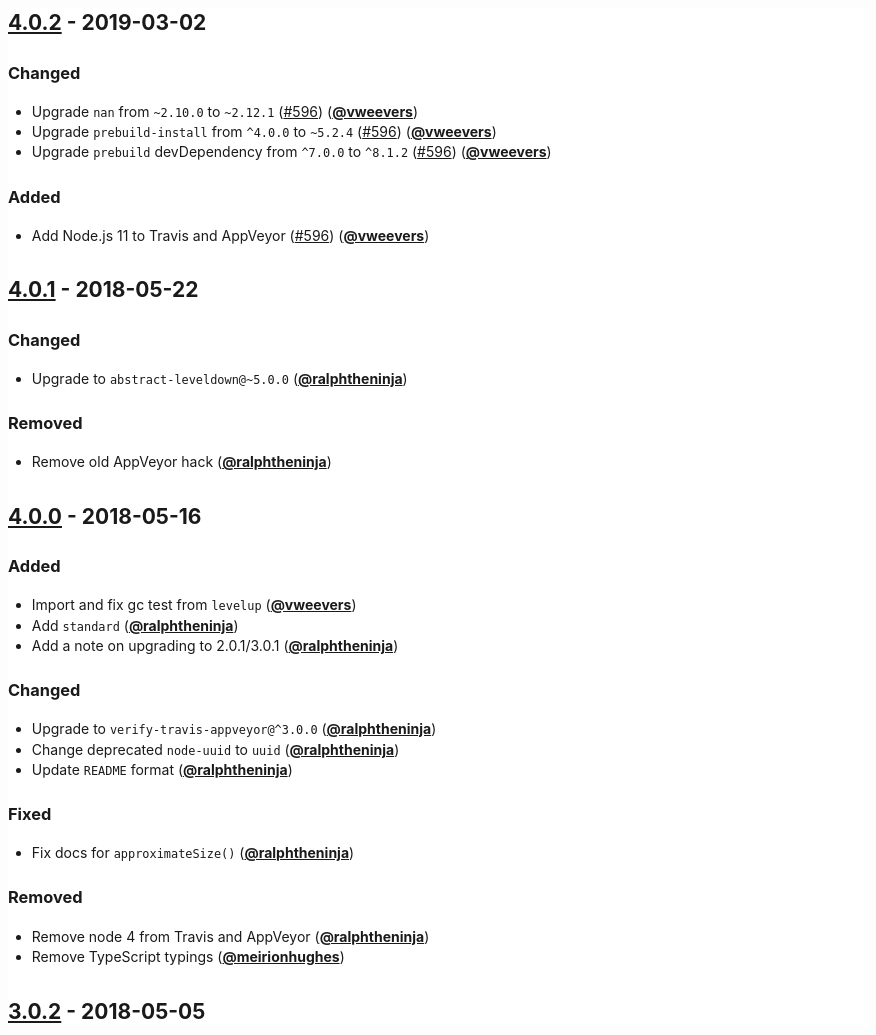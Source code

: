 ## [4.0.2] - 2019-03-02

### Changed

- Upgrade `nan` from `~2.10.0` to `~2.12.1` ([#596](https://github.com/Level/leveldown/pull/596)) ([**@vweevers**](https://github.com/vweevers))
- Upgrade `prebuild-install` from `^4.0.0` to `~5.2.4` ([#596](https://github.com/Level/leveldown/pull/596)) ([**@vweevers**](https://github.com/vweevers))
- Upgrade `prebuild` devDependency from `^7.0.0` to `^8.1.2` ([#596](https://github.com/Level/leveldown/pull/596)) ([**@vweevers**](https://github.com/vweevers))

### Added

- Add Node.js 11 to Travis and AppVeyor ([#596](https://github.com/Level/leveldown/pull/596)) ([**@vweevers**](https://github.com/vweevers))

## [4.0.1] - 2018-05-22

### Changed

- Upgrade to `abstract-leveldown@~5.0.0` ([**@ralphtheninja**](https://github.com/ralphtheninja))

### Removed

- Remove old AppVeyor hack ([**@ralphtheninja**](https://github.com/ralphtheninja))

## [4.0.0] - 2018-05-16

### Added

- Import and fix gc test from `levelup` ([**@vweevers**](https://github.com/vweevers))
- Add `standard` ([**@ralphtheninja**](https://github.com/ralphtheninja))
- Add a note on upgrading to 2.0.1/3.0.1 ([**@ralphtheninja**](https://github.com/ralphtheninja))

### Changed

- Upgrade to `verify-travis-appveyor@^3.0.0` ([**@ralphtheninja**](https://github.com/ralphtheninja))
- Change deprecated `node-uuid` to `uuid` ([**@ralphtheninja**](https://github.com/ralphtheninja))
- Update `README` format ([**@ralphtheninja**](https://github.com/ralphtheninja))

### Fixed

- Fix docs for `approximateSize()` ([**@ralphtheninja**](https://github.com/ralphtheninja))

### Removed

- Remove node 4 from Travis and AppVeyor ([**@ralphtheninja**](https://github.com/ralphtheninja))
- Remove TypeScript typings ([**@meirionhughes**](https://github.com/meirionhughes))

## [3.0.2] - 2018-05-05


[6.1.1]: https://github.com/Level/leveldown/releases/tag/v6.1.1
[6.1.0]: https://github.com/Level/leveldown/releases/tag/v6.1.0
[6.0.3]: https://github.com/Level/leveldown/releases/tag/v6.0.3
[6.0.2]: https://github.com/Level/leveldown/releases/tag/v6.0.2
[6.0.1]: https://github.com/Level/leveldown/releases/tag/v6.0.1
[6.0.0]: https://github.com/Level/leveldown/releases/tag/v6.0.0
[5.6.0]: https://github.com/Level/leveldown/releases/tag/v5.6.0
[5.5.1]: https://github.com/Level/leveldown/releases/tag/v5.5.1
[5.5.0]: https://github.com/Level/leveldown/releases/tag/v5.5.0
[5.4.1]: https://github.com/Level/leveldown/releases/tag/v5.4.1
[5.4.0]: https://github.com/Level/leveldown/releases/tag/v5.4.0
[5.3.0]: https://github.com/Level/leveldown/releases/tag/v5.3.0
[5.3.0-0]: https://github.com/Level/leveldown/releases/tag/v5.3.0-0
[5.2.1]: https://github.com/Level/leveldown/releases/tag/v5.2.1
[5.2.0]: https://github.com/Level/leveldown/releases/tag/v5.2.0
[5.1.1]: https://github.com/Level/leveldown/releases/tag/v5.1.1
[5.1.0]: https://github.com/Level/leveldown/releases/tag/v5.1.0
[5.0.3]: https://github.com/Level/leveldown/releases/tag/v5.0.3
[5.0.2]: https://github.com/Level/leveldown/releases/tag/v5.0.2
[5.0.1]: https://github.com/Level/leveldown/releases/tag/v5.0.1
[5.0.0]: https://github.com/Level/leveldown/releases/tag/v5.0.0
[4.0.2]: https://github.com/Level/leveldown/releases/tag/v4.0.2
[4.0.1]: https://github.com/Level/leveldown/releases/tag/v4.0.1
[4.0.0]: https://github.com/Level/leveldown/releases/tag/v4.0.0
[3.0.2]: https://github.com/Level/leveldown/releases/tag/v3.0.2
[3.0.1]: https://github.com/Level/leveldown/releases/tag/v3.0.1
[3.0.0]: https://github.com/Level/leveldown/releases/tag/v3.0.0
[2.1.1]: https://github.com/Level/leveldown/releases/tag/v2.1.1
[2.1.0]: https://github.com/Level/leveldown/releases/tag/v2.1.0
[2.0.2]: https://github.com/Level/leveldown/releases/tag/v2.0.2
[2.0.1]: https://github.com/Level/leveldown/releases/tag/v2.0.1
[2.0.0]: https://github.com/Level/leveldown/releases/tag/v2.0.0
[1.9.0]: https://github.com/Level/leveldown/releases/tag/v1.9.0
[1.8.0]: https://github.com/Level/leveldown/releases/tag/v1.8.0
[1.7.2]: https://github.com/Level/leveldown/releases/tag/v1.7.2
[1.7.1]: https://github.com/Level/leveldown/releases/tag/v1.7.1
[1.7.0]: https://github.com/Level/leveldown/releases/tag/v1.7.0
[1.7.0-0]: https://github.com/Level/leveldown/releases/tag/v1.7.0-0
[1.6.0]: https://github.com/Level/leveldown/releases/tag/v1.6.0
[1.5.3]: https://github.com/Level/leveldown/releases/tag/v1.5.3
[1.5.2]: https://github.com/Level/leveldown/releases/tag/v1.5.2
[1.5.1]: https://github.com/Level/leveldown/releases/tag/v1.5.1
[1.5.0]: https://github.com/Level/leveldown/releases/tag/v1.5.0
[1.4.6]: https://github.com/Level/leveldown/releases/tag/v1.4.6
[1.4.5]: https://github.com/Level/leveldown/releases/tag/v1.4.5
[1.4.4]: https://github.com/Level/leveldown/releases/tag/v1.4.4
[1.4.3]: https://github.com/Level/leveldown/releases/tag/v1.4.3
[1.4.2]: https://github.com/Level/leveldown/releases/tag/v1.4.2
[1.4.1]: https://github.com/Level/leveldown/releases/tag/v1.4.1
[1.4.0]: https://github.com/Level/leveldown/releases/tag/v1.4.0
[1.3.1-0]: https://github.com/Level/leveldown/releases/tag/v1.3.1-0
[1.3.0]: https://github.com/Level/leveldown/releases/tag/v1.3.0
[1.2.2]: https://github.com/Level/leveldown/releases/tag/v1.2.2
[1.2.1]: https://github.com/Level/leveldown/releases/tag/v1.2.1
[1.2.0]: https://github.com/Level/leveldown/releases/tag/v1.2.0
[1.1.0]: https://github.com/Level/leveldown/releases/tag/v1.1.0
[1.0.7]: https://github.com/Level/leveldown/releases/tag/v1.0.7
[1.0.6]: https://github.com/Level/leveldown/releases/tag/v1.0.6
[1.0.5]: https://github.com/Level/leveldown/releases/tag/v1.0.5
[1.0.4]: https://github.com/Level/leveldown/releases/tag/v1.0.4
[1.0.3]: https://github.com/Level/leveldown/releases/tag/v1.0.3
[1.0.2]: https://github.com/Level/leveldown/releases/tag/v1.0.2
[1.0.1]: https://github.com/Level/leveldown/releases/tag/v1.0.1
[1.0.0]: https://github.com/Level/leveldown/releases/tag/v1.0.0
[0.10.6]: https://github.com/Level/leveldown/releases/tag/v0.10.6
[0.10.5]: https://github.com/Level/leveldown/releases/tag/v0.10.5
[0.10.4]: https://github.com/Level/leveldown/releases/tag/v0.10.4
[0.10.3]: https://github.com/Level/leveldown/releases/tag/v0.10.3
[0.10.2]: https://github.com/Level/leveldown/releases/tag/v0.10.2
[0.10.1]: https://github.com/Level/leveldown/releases/tag/v0.10.1
[0.10.0]: https://github.com/Level/leveldown/releases/tag/0.10.0
[0.9.2]: https://github.com/Level/leveldown/releases/tag/0.9.2
[0.9.1]: https://github.com/Level/leveldown/releases/tag/0.9.1
[0.9.0]: https://github.com/Level/leveldown/releases/tag/0.9.0
[0.8.3]: https://github.com/Level/leveldown/releases/tag/0.8.3
[0.8.2]: https://github.com/Level/leveldown/releases/tag/0.8.2
[0.8.1]: https://github.com/Level/leveldown/releases/tag/0.8.1
[0.8.0]: https://github.com/Level/leveldown/releases/tag/0.8.0
[0.7.0]: https://github.com/Level/leveldown/releases/tag/0.7.0
[0.6.2]: https://github.com/Level/leveldown/releases/tag/0.6.2
[0.6.1]: https://github.com/Level/leveldown/releases/tag/0.6.1
[0.6.0]: https://github.com/Level/leveldown/releases/tag/0.6.0
[0.5.0]: https://github.com/Level/leveldown/releases/tag/0.5.0
[0.4.4]: https://github.com/Level/leveldown/releases/tag/0.4.4
[0.4.3]: https://github.com/Level/leveldown/releases/tag/0.4.3
[0.4.2]: https://github.com/Level/leveldown/releases/tag/0.4.2
[0.4.1]: https://github.com/Level/leveldown/releases/tag/0.4.1
[0.4.0]: https://github.com/Level/leveldown/releases/tag/0.4.0
[0.3.1]: https://github.com/Level/leveldown/releases/tag/0.3.1
[0.3.0]: https://github.com/Level/leveldown/releases/tag/0.3.0
[0.2.3]: https://github.com/Level/leveldown/releases/tag/0.2.3
[0.2.2]: https://github.com/Level/leveldown/releases/tag/0.2.2
[0.2.1]: https://github.com/Level/leveldown/releases/tag/0.2.1
[0.2.0]: https://github.com/Level/leveldown/releases/tag/0.2.0
[0.1.4]: https://github.com/Level/leveldown/releases/tag/0.1.4
[0.1.3]: https://github.com/Level/leveldown/releases/tag/0.1.3
[0.1.2]: https://github.com/Level/leveldown/releases/tag/0.1.2
[0.1.1]: https://github.com/Level/leveldown/releases/tag/0.1.1
[0.1.0]: https://github.com/Level/leveldown/releases/tag/0.1.0
[0.0.2]: https://github.com/Level/leveldown/releases/tag/0.0.2
[0.0.1]: https://github.com/Level/leveldown/releases/tag/0.0.1
[0.0.0]: https://github.com/Level/leveldown/releases/tag/0.0.0